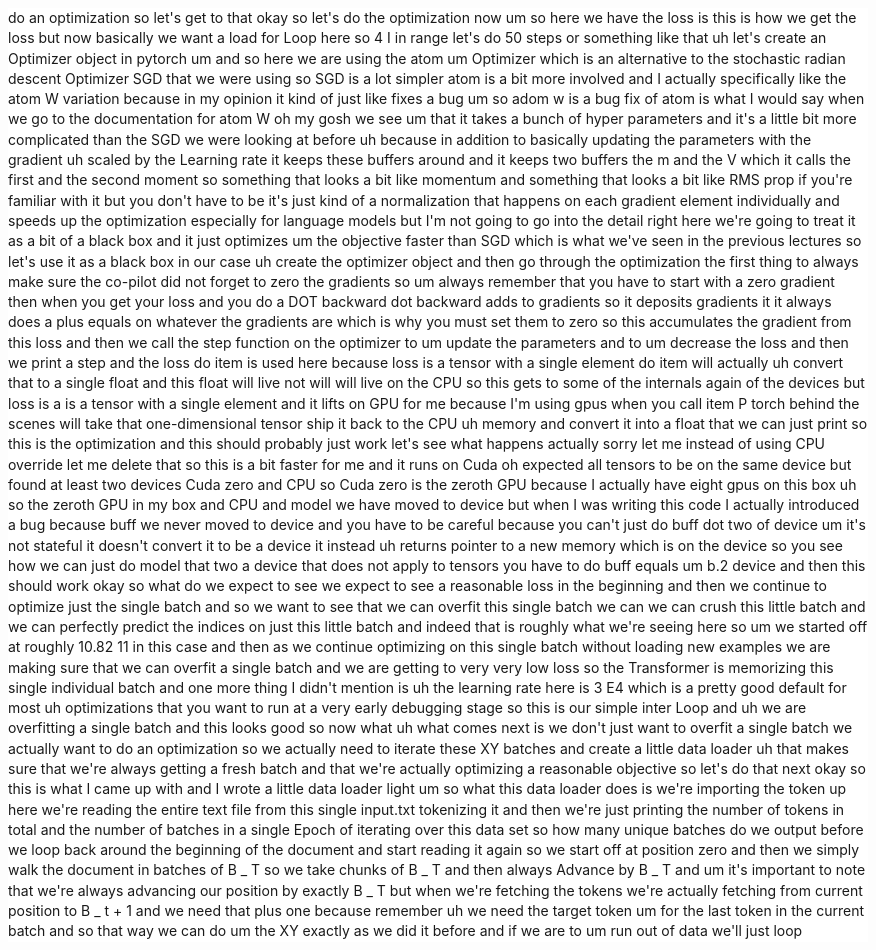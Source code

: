 do an optimization so let's get to that okay so let's do the optimization now um so here we have the loss is this is how we get the loss but now basically we want a load for Loop here so 4 I in range let's do 50 steps or something like that uh let's create an Optimizer object in pytorch um and so here we are using the atom um Optimizer which is an alternative to the stochastic radian descent Optimizer SGD that we were using so SGD is a lot simpler atom is a bit more involved and I actually specifically like the atom W variation because in my opinion it kind of just like fixes a bug um so adom w is a bug fix of atom is what I would say when we go to the documentation for atom W oh my gosh we see um that it takes a bunch of hyper parameters and it's a little bit more complicated than the SGD we were looking at before uh because in addition to basically updating the parameters with the gradient uh scaled by the Learning rate it keeps these buffers around and it keeps two buffers the m and the V which it calls the first and the second moment so something that looks a bit like momentum and something that looks a bit like RMS prop if you're familiar with it but you don't have to be it's just kind of a normalization that happens on each gradient element individually and speeds up the optimization especially for language models but I'm not going to go into the detail right here we're going to treat it as a bit of a black box and it just optimizes um the objective faster than SGD which is what we've seen in the previous lectures so let's use it as a black box in our case uh create the optimizer object and then go through the optimization the first thing to always make sure the co-pilot did not forget to zero the gradients so um always remember that you have to start with a zero gradient then when you get your loss and you do a DOT backward dot backward adds to gradients so it deposits gradients it it always does a plus equals on whatever the gradients are which is why you must set them to zero so this accumulates the gradient from this loss and then we call the step function on the optimizer to um update the parameters and to um decrease the loss and then we print a step and the loss do item is used here because loss is a tensor with a single element do item will actually uh convert that to a single float and this float will live not will will live on the CPU so this gets to some of the internals again of the devices but loss is a is a tensor with a single element and it lifts on GPU for me because I'm using gpus when you call item P torch behind the scenes will take that one-dimensional tensor ship it back to the CPU uh memory and convert it into a float that we can just print so this is the optimization and this should probably just work let's see what happens actually sorry let me instead of using CPU override let me delete that so this is a bit faster for me and it runs on Cuda oh expected all tensors to be on the same device but found at least two devices Cuda zero and CPU so Cuda zero is the zeroth GPU because I actually have eight gpus on this box uh so the zeroth GPU in my box and CPU and model we have moved to device but when I was writing this code I actually introduced a bug because buff we never moved to device and you have to be careful because you can't just do buff dot two of device um it's not stateful it doesn't convert it to be a device it instead uh returns pointer to a new memory which is on the device so you see how we can just do model that two a device that does not apply to tensors you have to do buff equals um b.2 device and then this should work okay so what do we expect to see we expect to see a reasonable loss in the beginning and then we continue to optimize just the single batch and so we want to see that we can overfit this single batch we can we can crush this little batch and we can perfectly predict the indices on just this little batch and indeed that is roughly what we're seeing here so um we started off at roughly 10.82 11 in this case and then as we continue optimizing on this single batch without loading new examples we are making sure that we can overfit a single batch and we are getting to very very low loss so the Transformer is memorizing this single individual batch and one more thing I didn't mention is uh the learning rate here is 3 E4 which is a pretty good default for most uh optimizations that you want to run at a very early debugging stage so this is our simple inter Loop and uh we are overfitting a single batch and this looks good so now what uh what comes next is we don't just want to overfit a single batch we actually want to do an optimization so we actually need to iterate these XY batches and create a little data loader uh that makes sure that we're always getting a fresh batch and that we're actually optimizing a reasonable objective so let's do that next okay so this is what I came up with and I wrote a little data loader light um so what this data loader does is we're importing the token up here we're reading the entire text file from this single input.txt tokenizing it and then we're just printing the number of tokens in total and the number of batches in a single Epoch of iterating over this data set so how many unique batches do we output before we loop back around the beginning of the document and start reading it again so we start off at position zero and then we simply walk the document in batches of B _ T so we take chunks of B _ T and then always Advance by B _ T and um it's important to note that we're always advancing our position by exactly B _ T but when we're fetching the tokens we're actually fetching from current position to B _ t + 1 and we need that plus one because remember uh we need the target token um for the last token in the current batch and so that way we can do um the XY exactly as we did it before and if we are to um run out of data we'll just loop